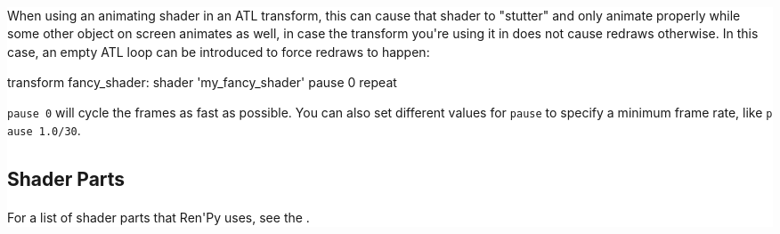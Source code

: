 When using an animating shader in an ATL transform, this can cause that shader to "stutter" and only animate properly while some other object on screen animates as well, in case the transform you're using it in does not cause redraws otherwise. In this case, an empty ATL loop can be introduced to force redraws to happen:

transform fancy\_shader:
    shader 'my\_fancy\_shader'
    pause 0
    repeat

`pause 0` will cycle the frames as fast as possible. You can also set different values for `pause` to specify a minimum frame rate, like `pause 1.0/30`.

## Shader Parts

For a list of shader parts that Ren'Py uses, see the .
